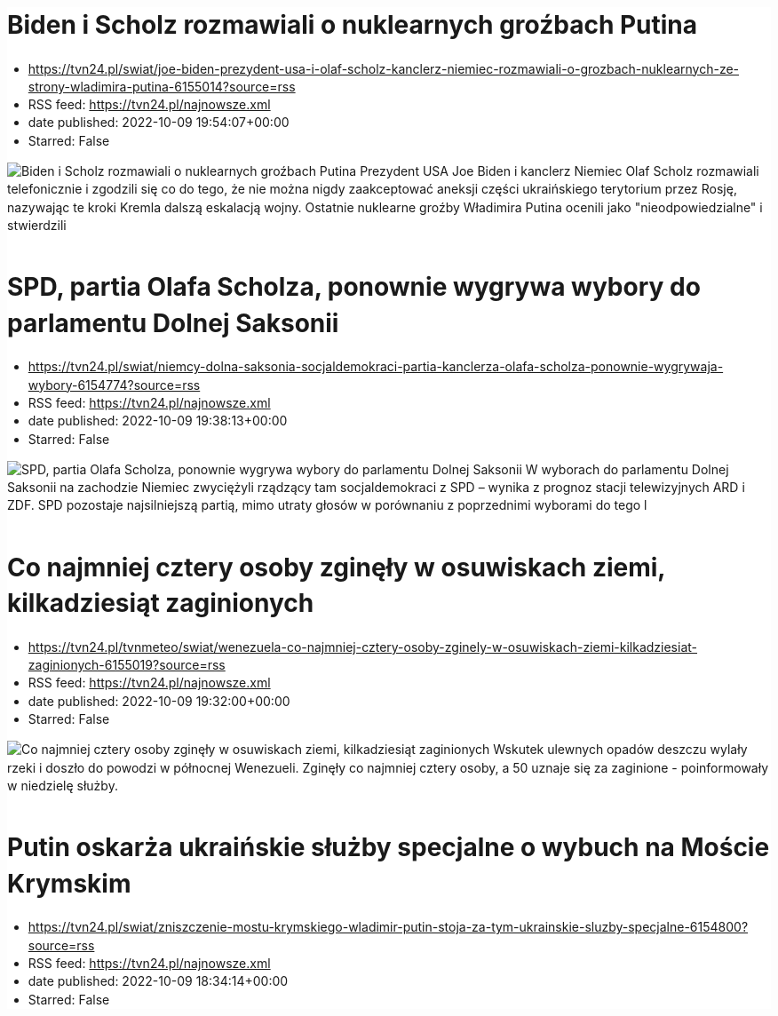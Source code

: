 # Biden i Scholz rozmawiali o nuklearnych groźbach Putina
 - https://tvn24.pl/swiat/joe-biden-prezydent-usa-i-olaf-scholz-kanclerz-niemiec-rozmawiali-o-grozbach-nuklearnych-ze-strony-wladimira-putina-6155014?source=rss
 - RSS feed: https://tvn24.pl/najnowsze.xml
 - date published: 2022-10-09 19:54:07+00:00
 - Starred: False

<img alt="Biden i Scholz rozmawiali o nuklearnych groźbach Putina" src="https://tvn24.pl/najnowsze/cdn-zdjecie-bn6vck-joe-biden-6141033/alternates/LANDSCAPE_1280" />
    Prezydent USA Joe Biden i kanclerz Niemiec Olaf Scholz rozmawiali telefonicznie i zgodzili się co do tego, że nie można nigdy zaakceptować aneksji części ukraińskiego terytorium przez Rosję, nazywając te kroki Kremla dalszą eskalacją wojny. Ostatnie nuklearne groźby Władimira Putina ocenili jako "nieodpowiedzialne" i stwierdzili

# SPD, partia Olafa Scholza, ponownie wygrywa wybory do parlamentu Dolnej Saksonii
 - https://tvn24.pl/swiat/niemcy-dolna-saksonia-socjaldemokraci-partia-kanclerza-olafa-scholza-ponownie-wygrywaja-wybory-6154774?source=rss
 - RSS feed: https://tvn24.pl/najnowsze.xml
 - date published: 2022-10-09 19:38:13+00:00
 - Starred: False

<img alt="SPD, partia Olafa Scholza, ponownie wygrywa wybory do parlamentu Dolnej Saksonii" src="https://tvn24.pl/najnowsze/cdn-zdjecie-9jbfxd-zwyciestwo-spd-w-wyborach-do-parlamentu-dolnej-saksonii-6155046/alternates/LANDSCAPE_1280" />
    W wyborach do parlamentu Dolnej Saksonii na zachodzie Niemiec zwyciężyli rządzący tam socjaldemokraci z SPD – wynika z prognoz stacji telewizyjnych ARD i ZDF. SPD pozostaje najsilniejszą partią, mimo utraty głosów w porównaniu z poprzednimi wyborami do tego l

# Co najmniej cztery osoby zginęły w osuwiskach ziemi, kilkadziesiąt zaginionych
 - https://tvn24.pl/tvnmeteo/swiat/wenezuela-co-najmniej-cztery-osoby-zginely-w-osuwiskach-ziemi-kilkadziesiat-zaginionych-6155019?source=rss
 - RSS feed: https://tvn24.pl/najnowsze.xml
 - date published: 2022-10-09 19:32:00+00:00
 - Starred: False

<img alt="Co najmniej cztery osoby zginęły w osuwiskach ziemi, kilkadziesiąt zaginionych" src="https://tvn24.pl/tvnmeteo/najnowsze/cdn-zdjecie-pde8k1-skutki-ulew-w-caracas-6155024/alternates/LANDSCAPE_1280" />
    Wskutek ulewnych opadów deszczu wylały rzeki i doszło do powodzi w północnej Wenezueli. Zginęły co najmniej cztery osoby, a 50 uznaje się za zaginione - poinformowały w niedzielę służby.

# Putin oskarża ukraińskie służby specjalne o wybuch na Moście Krymskim
 - https://tvn24.pl/swiat/zniszczenie-mostu-krymskiego-wladimir-putin-stoja-za-tym-ukrainskie-sluzby-specjalne-6154800?source=rss
 - RSS feed: https://tvn24.pl/najnowsze.xml
 - date published: 2022-10-09 18:34:14+00:00
 - Starred: False
